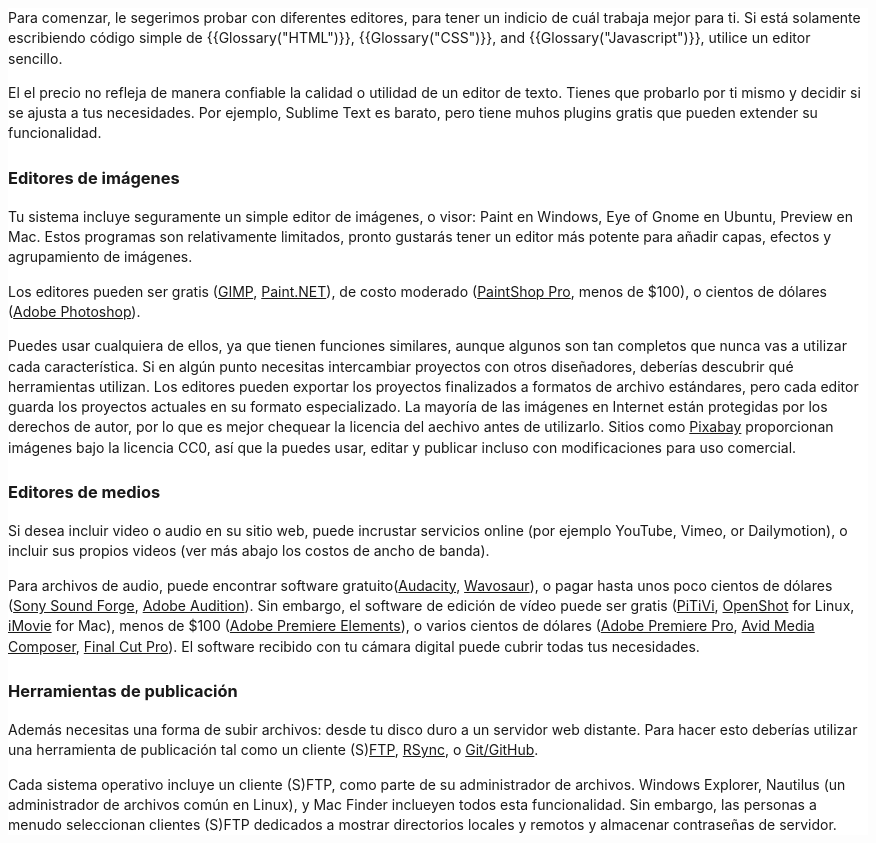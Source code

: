 Para comenzar, le segerimos probar con diferentes editores, para tener un indicio de cuál trabaja mejor para ti. Si está solamente escribiendo código simple de {{Glossary("HTML")}}, {{Glossary("CSS")}}, and {{Glossary("Javascript")}}, utilice un editor sencillo.

El el precio no refleja de manera confiable la calidad o utilidad de un editor de texto. Tienes que probarlo por ti mismo y decidir si se ajusta a tus necesidades. Por ejemplo, Sublime Text es barato, pero tiene muhos plugins gratis que pueden extender su funcionalidad.

### Editores de imágenes

Tu sistema incluye seguramente un simple editor de imágenes, o visor: Paint en Windows, Eye of Gnome en Ubuntu, Preview en Mac. Estos programas son relativamente limitados, pronto gustarás tener un editor más potente para añadir capas, efectos y agrupamiento de imágenes.

Los editores pueden ser gratis ([GIMP](http://www.gimp.org/), [Paint.NET](https://www.getpaint.net/)), de costo moderado ([PaintShop Pro](http://www.paintshoppro.com/), menos de $100), o cientos de dólares ([Adobe Photoshop](https://www.adobe.com/products/photoshop.html)).

Puedes usar cualquiera de ellos, ya que tienen funciones similares, aunque algunos son tan completos que nunca vas a utilizar cada característica. Si en algún punto necesitas intercambiar proyectos con otros diseñadores, deberías descubrir qué herramientas utilizan. Los editores pueden exportar los proyectos finalizados a formatos de archivo estándares, pero cada editor guarda los proyectos actuales en su formato especializado. La mayoría de las imágenes en Internet están protegidas por los derechos de autor, por lo que es mejor chequear la licencia del aechivo antes de utilizarlo. Sitios como [Pixabay](https://pixabay.com/) proporcionan imágenes bajo la licencia CC0, así que la puedes usar, editar y publicar incluso con modificaciones para uso comercial.

### Editores de medios

Si desea incluir video o audio en su sitio web, puede incrustar servicios online (por ejemplo YouTube, Vimeo, or Dailymotion), o incluir sus propios videos (ver más abajo los costos de ancho de banda).

Para archivos de audio, puede encontrar software gratuito([Audacity](http://audacity.sourceforge.net/?lang=en), [Wavosaur](http://www.wavosaur.com/)), o pagar hasta unos poco cientos de dólares ([Sony Sound Forge](http://www.sonycreativesoftware.com/soundforge), [Adobe Audition](http://www.adobe.com/products/audition.html)). Sin embargo, el software de edición de vídeo puede ser gratis ([PiTiVi](http://www.pitivi.org/), [OpenShot](http://www.openshot.org/) for Linux, [iMovie](https://www.apple.com/mac/imovie/) for Mac), menos de $100 ([Adobe Premiere Elements](https://www.adobe.com/us/products/premiere-elements.html)), o varios cientos de dólares ([Adobe Premiere Pro](https://www.adobe.com/products/premiere.html), [Avid Media Composer](http://www.avid.com/US/products/family/Media-Composer), [Final Cut Pro](https://www.apple.com/final-cut-pro/)). El software recibido con tu cámara digital puede cubrir todas tus necesidades.

### Herramientas de publicación

Además necesitas una forma de subir archivos: desde tu disco duro a un servidor web distante. Para hacer esto deberías utilizar una herramienta de publicación tal como un cliente (S)[FTP](/es/docs/Glossary/FTP), [RSync](https://en.wikipedia.org/wiki/Rsync), o [Git/GitHub](https://help.github.com/articles/using-a-custom-domain-with-github-pages/).

Cada sistema operativo incluye un cliente (S)FTP, como parte de su administrador de archivos. Windows Explorer, Nautilus (un administrador de archivos común en Linux), y Mac Finder inclueyen todos esta funcionalidad. Sin embargo, las personas a menudo seleccionan clientes (S)FTP dedicados a mostrar directorios locales y remotos y almacenar contraseñas de servidor.

